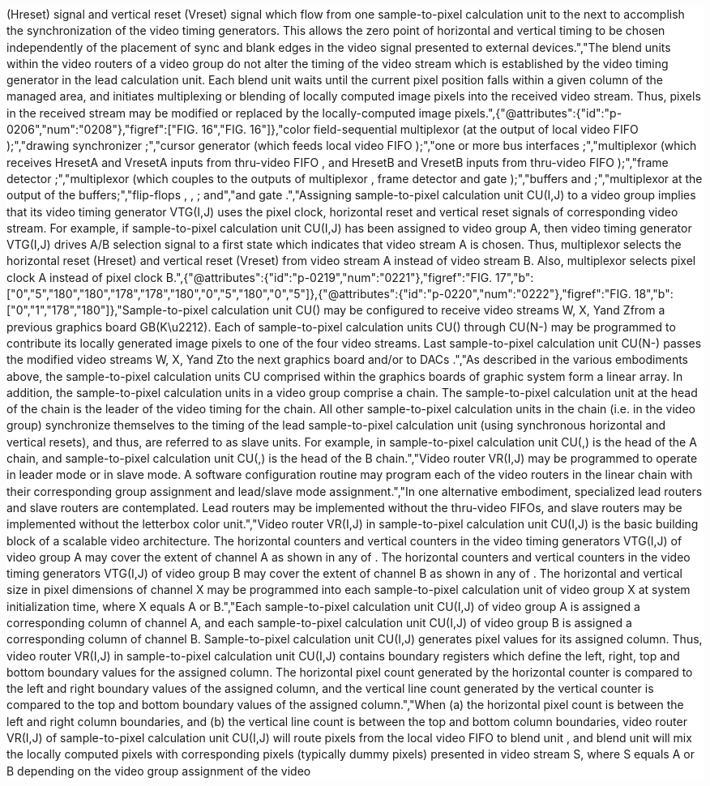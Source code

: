 (Hreset) signal and vertical reset (Vreset) signal which flow from one sample-to-pixel calculation unit to the next to accomplish the synchronization of the video timing generators. This allows the zero point of horizontal and vertical timing to be chosen independently of the placement of sync and blank edges in the video signal presented to external devices.","The blend units within the video routers of a video group do not alter the timing of the video stream which is established by the video timing generator in the lead calculation unit. Each blend unit waits until the current pixel position falls within a given column of the managed area, and initiates multiplexing or blending of locally computed image pixels into the received video stream. Thus, pixels in the received stream may be modified or replaced by the locally-computed image pixels.",{"@attributes":{"id":"p-0206","num":"0208"},"figref":["FIG. 16","FIG. 16"]},"color field-sequential multiplexor  (at the output of local video FIFO );","drawing synchronizer ;","cursor generator  (which feeds local video FIFO );","one or more bus interfaces ;","multiplexor  (which receives HresetA and VresetA inputs from thru-video FIFO , and HresetB and VresetB inputs from thru-video FIFO );","frame detector ;","multiplexor  (which couples to the outputs of multiplexor , frame detector  and gate );","buffers  and ;","multiplexor  at the output of the buffers;","flip-flops , , ; and","and gate .","Assigning sample-to-pixel calculation unit CU(I,J) to a video group implies that its video timing generator VTG(I,J) uses the pixel clock, horizontal reset and vertical reset signals of corresponding video stream. For example, if sample-to-pixel calculation unit CU(I,J) has been assigned to video group A, then video timing generator VTG(I,J) drives A\/B selection signal  to a first state which indicates that video stream A is chosen. Thus, multiplexor  selects the horizontal reset (Hreset) and vertical reset (Vreset) from video stream A instead of video stream B. Also, multiplexor  selects pixel clock A instead of pixel clock B.",{"@attributes":{"id":"p-0219","num":"0221"},"figref":"FIG. 17","b":["0","5","180","180","178","178","180","0","5","180","0","5"]},{"@attributes":{"id":"p-0220","num":"0222"},"figref":"FIG. 18","b":["0","1","178","180"]},"Sample-to-pixel calculation unit CU() may be configured to receive video streams W, X, Yand Zfrom a previous graphics board GB(K\u2212). Each of sample-to-pixel calculation units CU() through CU(N-) may be programmed to contribute its locally generated image pixels to one of the four video streams. Last sample-to-pixel calculation unit CU(N-) passes the modified video streams W, X, Yand Zto the next graphics board and\/or to DACs .","As described in the various embodiments above, the sample-to-pixel calculation units CU comprised within the graphics boards of graphic system  form a linear array. In addition, the sample-to-pixel calculation units in a video group comprise a chain. The sample-to-pixel calculation unit at the head of the chain is the leader of the video timing for the chain. All other sample-to-pixel calculation units in the chain (i.e. in the video group) synchronize themselves to the timing of the lead sample-to-pixel calculation unit (using synchronous horizontal and vertical resets), and thus, are referred to as slave units. For example, in  sample-to-pixel calculation unit CU(,) is the head of the A chain, and sample-to-pixel calculation unit CU(,) is the head of the B chain.","Video router VR(I,J) may be programmed to operate in leader mode or in slave mode. A software configuration routine may program each of the video routers in the linear chain with their corresponding group assignment and lead\/slave mode assignment.","In one alternative embodiment, specialized lead routers and slave routers are contemplated. Lead routers may be implemented without the thru-video FIFOs, and slave routers may be implemented without the letterbox color unit.","Video router VR(I,J) in sample-to-pixel calculation unit CU(I,J) is the basic building block of a scalable video architecture. The horizontal counters and vertical counters in the video timing generators VTG(I,J) of video group A may cover the extent of channel A as shown in any of . The horizontal counters and vertical counters in the video timing generators VTG(I,J) of video group B may cover the extent of channel B as shown in any of . The horizontal and vertical size in pixel dimensions of channel X may be programmed into each sample-to-pixel calculation unit of video group X at system initialization time, where X equals A or B.","Each sample-to-pixel calculation unit CU(I,J) of video group A is assigned a corresponding column of channel A, and each sample-to-pixel calculation unit CU(I,J) of video group B is assigned a corresponding column of channel B. Sample-to-pixel calculation unit CU(I,J) generates pixel values for its assigned column. Thus, video router VR(I,J) in sample-to-pixel calculation unit CU(I,J) contains boundary registers which define the left, right, top and bottom boundary values for the assigned column. The horizontal pixel count generated by the horizontal counter is compared to the left and right boundary values of the assigned column, and the vertical line count generated by the vertical counter is compared to the top and bottom boundary values of the assigned column.","When (a) the horizontal pixel count is between the left and right column boundaries, and (b) the vertical line count is between the top and bottom column boundaries, video router VR(I,J) of sample-to-pixel calculation unit CU(I,J) will route pixels from the local video FIFO  to blend unit , and blend unit  will mix the locally computed pixels with corresponding pixels (typically dummy pixels) presented in video stream S, where S equals A or B depending on the video group assignment of the video